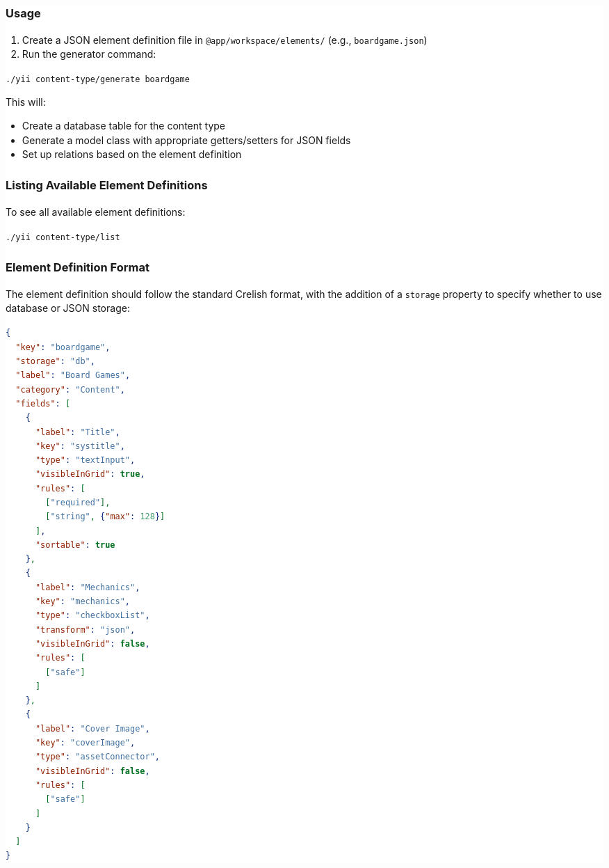### Usage

1. Create a JSON element definition file in `@app/workspace/elements/` (e.g., `boardgame.json`)
2. Run the generator command:

```bash
./yii content-type/generate boardgame
```

This will:
- Create a database table for the content type
- Generate a model class with appropriate getters/setters for JSON fields
- Set up relations based on the element definition

### Listing Available Element Definitions

To see all available element definitions:

```bash
./yii content-type/list
```

### Element Definition Format

The element definition should follow the standard Crelish format, with the addition of a `storage` property to specify whether to use database or JSON storage:

```json
{
  "key": "boardgame",
  "storage": "db",
  "label": "Board Games",
  "category": "Content",
  "fields": [
    {
      "label": "Title",
      "key": "systitle",
      "type": "textInput",
      "visibleInGrid": true,
      "rules": [
        ["required"],
        ["string", {"max": 128}]
      ],
      "sortable": true
    },
    {
      "label": "Mechanics",
      "key": "mechanics",
      "type": "checkboxList",
      "transform": "json",
      "visibleInGrid": false,
      "rules": [
        ["safe"]
      ]
    },
    {
      "label": "Cover Image",
      "key": "coverImage",
      "type": "assetConnector",
      "visibleInGrid": false,
      "rules": [
        ["safe"]
      ]
    }
  ]
}
```